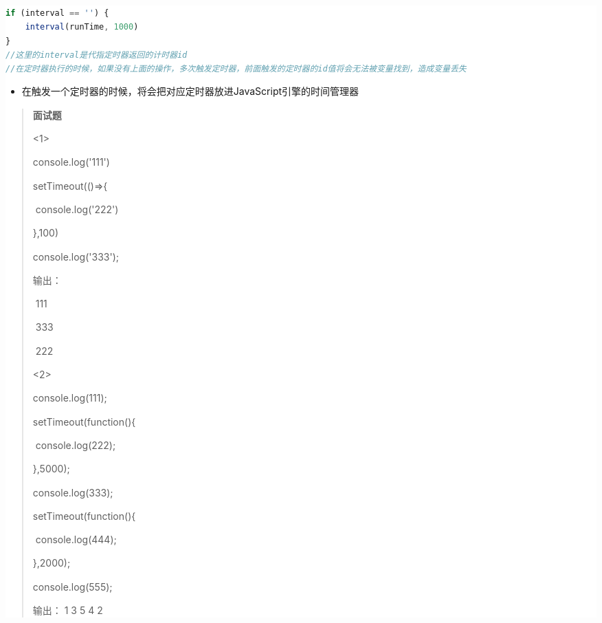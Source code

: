 ```javascript
if (interval == '') {
    interval(runTime, 1000)
}
//这里的interval是代指定时器返回的计时器id
//在定时器执行的时候，如果没有上面的操作，多次触发定时器，前面触发的定时器的id值将会无法被变量找到，造成变量丢失
```

* 在触发一个定时器的时候，将会把对应定时器放进JavaScript引擎的时间管理器

> **面试题**
>
> <1>
>
> console.log('111')
>
> setTimeout(()=>{
>
> ​	console.log('222')
>
> },100)
>
> console.log('333');
>
> 输出： 
>
> ​	111 
>
> ​	333 
>
> ​	222
>
> <2>
>
> console.log(111);
>
> setTimeout(function(){
>
> ​    console.log(222);
>
> },5000);
>
> console.log(333);
>
> setTimeout(function(){
>
> ​    console.log(444);
>
> },2000);
>
> console.log(555);
>
> 输出： 1 3 5 4 2
